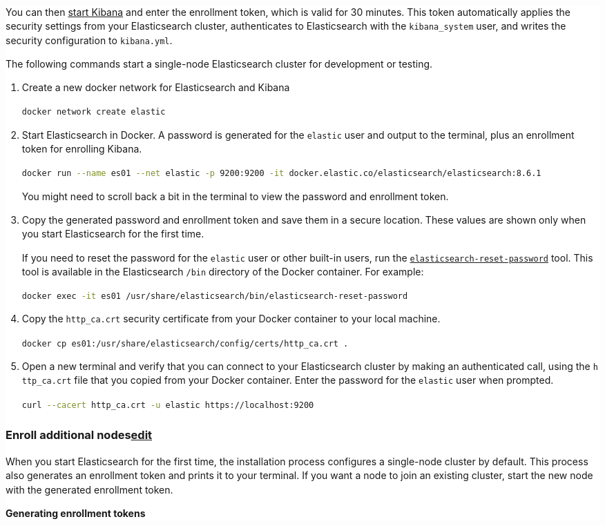 You can then [start Kibana](https://www.elastic.co/guide/en/kibana/8.6/docker.html) and enter the enrollment token, which is valid for 30 minutes. This token automatically applies the security settings from your Elasticsearch cluster, authenticates to Elasticsearch with the `kibana_system` user, and writes the security configuration to `kibana.yml`.

The following commands start a single-node Elasticsearch cluster for development or testing.

1. Create a new docker network for Elasticsearch and Kibana

   ```sh
   docker network create elastic
   ```

2. Start Elasticsearch in Docker. A password is generated for the `elastic` user and output to the terminal, plus an enrollment token for enrolling Kibana.

   ```sh
   docker run --name es01 --net elastic -p 9200:9200 -it docker.elastic.co/elasticsearch/elasticsearch:8.6.1
   ```

   You might need to scroll back a bit in the terminal to view the password and enrollment token.

3. Copy the generated password and enrollment token and save them in a secure location. These values are shown only when you start Elasticsearch for the first time.

   If you need to reset the password for the `elastic` user or other built-in users, run the [`elasticsearch-reset-password`](https://www.elastic.co/guide/en/elasticsearch/reference/current/reset-password.html) tool. This tool is available in the Elasticsearch `/bin` directory of the Docker container. For example:

   ```sh
   docker exec -it es01 /usr/share/elasticsearch/bin/elasticsearch-reset-password
   ```

4. Copy the `http_ca.crt` security certificate from your Docker container to your local machine.

   ```sh
   docker cp es01:/usr/share/elasticsearch/config/certs/http_ca.crt .
   ```

5. Open a new terminal and verify that you can connect to your Elasticsearch cluster by making an authenticated call, using the `http_ca.crt` file that you copied from your Docker container. Enter the password for the `elastic` user when prompted.

   ```sh
   curl --cacert http_ca.crt -u elastic https://localhost:9200
   ```

### Enroll additional nodes[edit](https://github.com/elastic/elasticsearch/edit/8.6/docs/reference/setup/install/docker.asciidoc)

When you start Elasticsearch for the first time, the installation process configures a single-node cluster by default. This process also generates an enrollment token and prints it to your terminal. If you want a node to join an existing cluster, start the new node with the generated enrollment token.

**Generating enrollment tokens**
